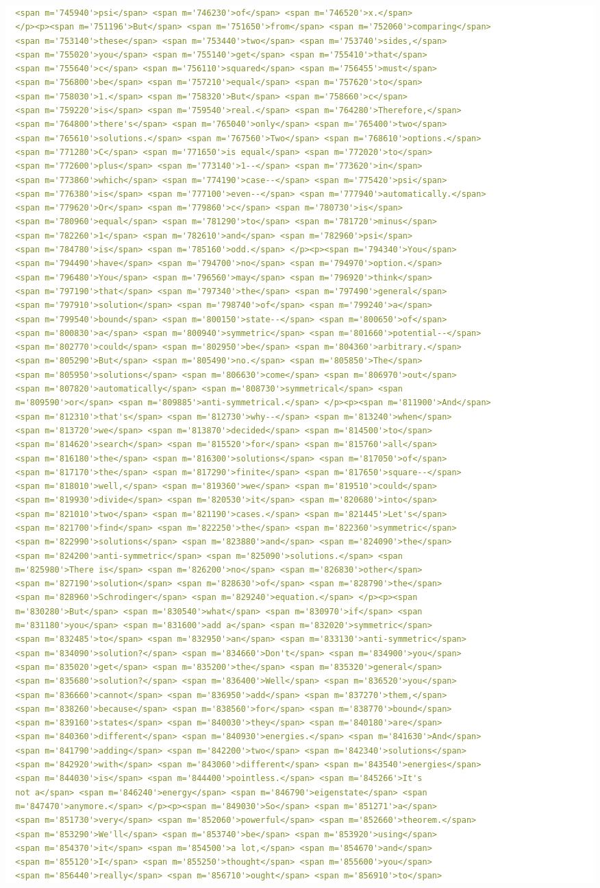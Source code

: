 ```yaml
  <span m='745940'>psi</span> <span m='746230'>of</span> <span m='746520'>x.</span>
  </p><p><span m='751196'>But</span> <span m='751650'>from</span> <span m='752060'>comparing</span>
  <span m='753140'>these</span> <span m='753440'>two</span> <span m='753740'>sides,</span>
  <span m='755020'>you</span> <span m='755140'>get</span> <span m='755410'>that</span>
  <span m='755640'>c</span> <span m='756110'>squared</span> <span m='756455'>must</span>
  <span m='756800'>be</span> <span m='757210'>equal</span> <span m='757620'>to</span>
  <span m='758030'>1.</span> <span m='758320'>But</span> <span m='758660'>c</span>
  <span m='759220'>is</span> <span m='759540'>real.</span> <span m='764280'>Therefore,</span>
  <span m='764800'>there's</span> <span m='765040'>only</span> <span m='765400'>two</span>
  <span m='765610'>solutions.</span> <span m='767560'>Two</span> <span m='768610'>options.</span>
  <span m='771280'>C</span> <span m='771650'>is equal</span> <span m='772020'>to</span>
  <span m='772600'>plus</span> <span m='773140'>1--</span> <span m='773620'>in</span>
  <span m='773860'>which</span> <span m='774190'>case--</span> <span m='775420'>psi</span>
  <span m='776380'>is</span> <span m='777100'>even--</span> <span m='777940'>automatically.</span>
  <span m='779620'>Or</span> <span m='779860'>c</span> <span m='780730'>is</span>
  <span m='780960'>equal</span> <span m='781290'>to</span> <span m='781720'>minus</span>
  <span m='782260'>1</span> <span m='782610'>and</span> <span m='782960'>psi</span>
  <span m='784780'>is</span> <span m='785160'>odd.</span> </p><p><span m='794340'>You</span>
  <span m='794490'>have</span> <span m='794700'>no</span> <span m='794970'>option.</span>
  <span m='796480'>You</span> <span m='796560'>may</span> <span m='796920'>think</span>
  <span m='797190'>that</span> <span m='797340'>the</span> <span m='797490'>general</span>
  <span m='797910'>solution</span> <span m='798740'>of</span> <span m='799240'>a</span>
  <span m='799540'>bound</span> <span m='800150'>state--</span> <span m='800650'>of</span>
  <span m='800830'>a</span> <span m='800940'>symmetric</span> <span m='801660'>potential--</span>
  <span m='802770'>could</span> <span m='802950'>be</span> <span m='804360'>arbitrary.</span>
  <span m='805290'>But</span> <span m='805490'>no.</span> <span m='805850'>The</span>
  <span m='805950'>solutions</span> <span m='806630'>come</span> <span m='806970'>out</span>
  <span m='807820'>automatically</span> <span m='808730'>symmetrical</span> <span
  m='809590'>or</span> <span m='809885'>anti-symmetrical.</span> </p><p><span m='811900'>And</span>
  <span m='812310'>that's</span> <span m='812730'>why--</span> <span m='813240'>when</span>
  <span m='813720'>we</span> <span m='813870'>decided</span> <span m='814500'>to</span>
  <span m='814620'>search</span> <span m='815520'>for</span> <span m='815760'>all</span>
  <span m='816180'>the</span> <span m='816300'>solutions</span> <span m='817050'>of</span>
  <span m='817170'>the</span> <span m='817290'>finite</span> <span m='817650'>square--</span>
  <span m='818010'>well,</span> <span m='819360'>we</span> <span m='819510'>could</span>
  <span m='819930'>divide</span> <span m='820530'>it</span> <span m='820680'>into</span>
  <span m='821010'>two</span> <span m='821190'>cases.</span> <span m='821445'>Let's</span>
  <span m='821700'>find</span> <span m='822250'>the</span> <span m='822360'>symmetric</span>
  <span m='822990'>solutions</span> <span m='823880'>and</span> <span m='824090'>the</span>
  <span m='824200'>anti-symmetric</span> <span m='825090'>solutions.</span> <span
  m='825980'>There is</span> <span m='826200'>no</span> <span m='826830'>other</span>
  <span m='827190'>solution</span> <span m='828630'>of</span> <span m='828790'>the</span>
  <span m='828960'>Schrodinger</span> <span m='829240'>equation.</span> </p><p><span
  m='830280'>But</span> <span m='830540'>what</span> <span m='830970'>if</span> <span
  m='831180'>you</span> <span m='831600'>add a</span> <span m='832020'>symmetric</span>
  <span m='832485'>to</span> <span m='832950'>an</span> <span m='833130'>anti-symmetric</span>
  <span m='834090'>solution?</span> <span m='834660'>Don't</span> <span m='834900'>you</span>
  <span m='835020'>get</span> <span m='835200'>the</span> <span m='835320'>general</span>
  <span m='835680'>solution?</span> <span m='836400'>Well</span> <span m='836520'>you</span>
  <span m='836660'>cannot</span> <span m='836950'>add</span> <span m='837270'>them,</span>
  <span m='838260'>because</span> <span m='838560'>for</span> <span m='838770'>bound</span>
  <span m='839160'>states</span> <span m='840030'>they</span> <span m='840180'>are</span>
  <span m='840360'>different</span> <span m='840930'>energies.</span> <span m='841630'>And</span>
  <span m='841790'>adding</span> <span m='842200'>two</span> <span m='842340'>solutions</span>
  <span m='842920'>with</span> <span m='843060'>different</span> <span m='843540'>energies</span>
  <span m='844030'>is</span> <span m='844400'>pointless.</span> <span m='845266'>It's
  not a</span> <span m='846240'>energy</span> <span m='846790'>eigenstate</span> <span
  m='847470'>anymore.</span> </p><p><span m='849030'>So</span> <span m='851271'>a</span>
  <span m='851730'>very</span> <span m='852060'>powerful</span> <span m='852660'>theorem.</span>
  <span m='853290'>We'll</span> <span m='853740'>be</span> <span m='853920'>using</span>
  <span m='854370'>it</span> <span m='854500'>a lot,</span> <span m='854670'>and</span>
  <span m='855120'>I</span> <span m='855250'>thought</span> <span m='855600'>you</span>
  <span m='856440'>really</span> <span m='856710'>ought</span> <span m='856910'>to</span>
```